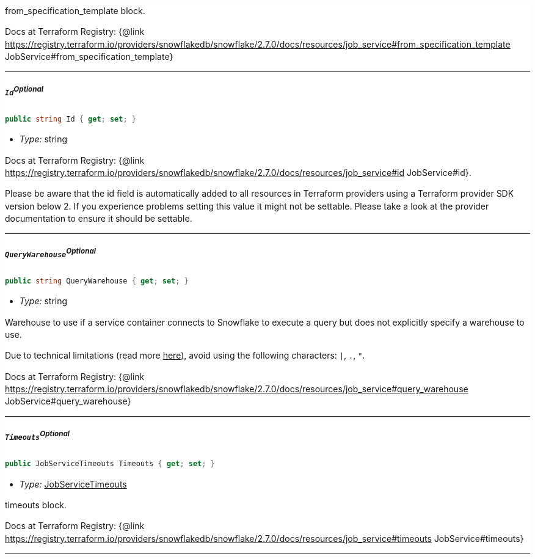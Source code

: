 from_specification_template block.

Docs at Terraform Registry: {@link https://registry.terraform.io/providers/snowflakedb/snowflake/2.7.0/docs/resources/job_service#from_specification_template JobService#from_specification_template}

---

##### `Id`<sup>Optional</sup> <a name="Id" id="@cdktf/provider-snowflake.jobService.JobServiceConfig.property.id"></a>

```csharp
public string Id { get; set; }
```

- *Type:* string

Docs at Terraform Registry: {@link https://registry.terraform.io/providers/snowflakedb/snowflake/2.7.0/docs/resources/job_service#id JobService#id}.

Please be aware that the id field is automatically added to all resources in Terraform providers using a Terraform provider SDK version below 2.
If you experience problems setting this value it might not be settable. Please take a look at the provider documentation to ensure it should be settable.

---

##### `QueryWarehouse`<sup>Optional</sup> <a name="QueryWarehouse" id="@cdktf/provider-snowflake.jobService.JobServiceConfig.property.queryWarehouse"></a>

```csharp
public string QueryWarehouse { get; set; }
```

- *Type:* string

Warehouse to use if a service container connects to Snowflake to execute a query but does not explicitly specify a warehouse to use.

Due to technical limitations (read more [here](../guides/identifiers_rework_design_decisions#known-limitations-and-identifier-recommendations)), avoid using the following characters: `|`, `.`, `"`.

Docs at Terraform Registry: {@link https://registry.terraform.io/providers/snowflakedb/snowflake/2.7.0/docs/resources/job_service#query_warehouse JobService#query_warehouse}

---

##### `Timeouts`<sup>Optional</sup> <a name="Timeouts" id="@cdktf/provider-snowflake.jobService.JobServiceConfig.property.timeouts"></a>

```csharp
public JobServiceTimeouts Timeouts { get; set; }
```

- *Type:* <a href="#@cdktf/provider-snowflake.jobService.JobServiceTimeouts">JobServiceTimeouts</a>

timeouts block.

Docs at Terraform Registry: {@link https://registry.terraform.io/providers/snowflakedb/snowflake/2.7.0/docs/resources/job_service#timeouts JobService#timeouts}

---